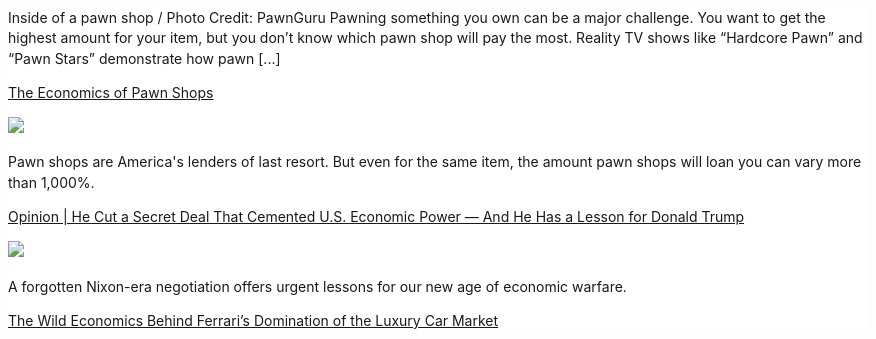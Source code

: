 Inside of a pawn shop / Photo Credit: PawnGuru Pawning something you own
can be a major challenge. You want to get the highest amount for your
item, but you don’t know which pawn shop will pay the most. Reality TV
shows like “Hardcore Pawn” and “Pawn Stars” demonstrate how pawn \[...\]

</div>

<div class="card">

<div class="card-title">

[The Economics of Pawn
Shops](https://priceonomics.com/the-economics-of-pawn-shops/)

</div>

<div class="card-image">

[![](https://etzq49yfnmd.exactdn.com/wp-content/uploads/2022/03/4026068053_81853b94a8_b.jpg?strip=all&lossy=1&ssl=1)](https://priceonomics.com/the-economics-of-pawn-shops/)

</div>

Pawn shops are America's lenders of last resort. But even for the same
item, the amount pawn shops will loan you can vary more than 1,000%.

</div>

<div class="card">

<div class="card-title">

[Opinion \| He Cut a Secret Deal That Cemented U.S. Economic Power — And
He Has a Lesson for Donald
Trump](https://www.politico.com/news/magazine/2025/03/23/trump-nixon-petrodollar-oil-trade-war-00241811)

</div>

<div class="card-image">

[![](https://www.politico.com/dims4/default/befb4dc/2147483647/legacy_thumbnail/1200x791%3E/quality/90/?url=https%3A%2F%2Fstatic.politico.com%2F20%2F23%2F9e8b9efd48a9a86aeac0ba6e1944%2Fgettyimages-515112390.jpg)](https://www.politico.com/news/magazine/2025/03/23/trump-nixon-petrodollar-oil-trade-war-00241811)

</div>

A forgotten Nixon-era negotiation offers urgent lessons for our new age
of economic warfare.

</div>

<div class="card">

<div class="card-title">

[The Wild Economics Behind Ferrari’s Domination of the Luxury Car
Market](https://www.wsj.com/articles/the-wild-economics-behind-ferraris-domination-of-the-luxury-car-market-8427dff0)
